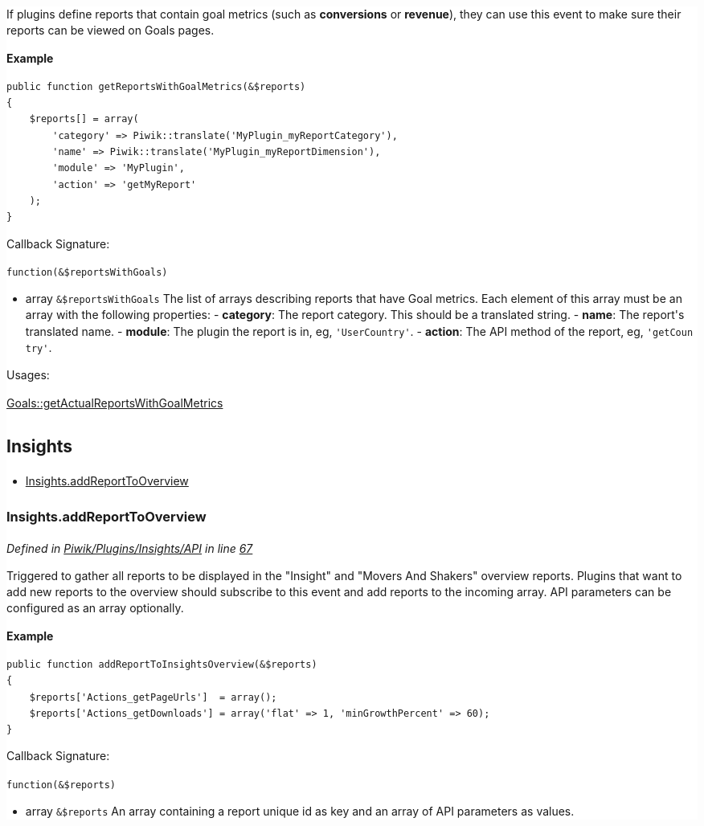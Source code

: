 If plugins define reports that contain goal metrics (such as **conversions** or **revenue**),
they can use this event to make sure their reports can be viewed on Goals pages.

**Example**

    public function getReportsWithGoalMetrics(&$reports)
    {
        $reports[] = array(
            'category' => Piwik::translate('MyPlugin_myReportCategory'),
            'name' => Piwik::translate('MyPlugin_myReportDimension'),
            'module' => 'MyPlugin',
            'action' => 'getMyReport'
        );
    }

Callback Signature:
<pre><code>function(&amp;$reportsWithGoals)</code></pre>

- array `&$reportsWithGoals` The list of arrays describing reports that have Goal metrics. Each element of this array must be an array with the following properties: - **category**: The report category. This should be a translated string. - **name**: The report's translated name. - **module**: The plugin the report is in, eg, `'UserCountry'`. - **action**: The API method of the report, eg, `'getCountry'`.

Usages:

[Goals::getActualReportsWithGoalMetrics](https://github.com/piwik/piwik/blob/2.14.0-b2/plugins/Goals/Goals.php#L230)

## Insights

- [Insights.addReportToOverview](#insightsaddreporttooverview)

### Insights.addReportToOverview

*Defined in [Piwik/Plugins/Insights/API](https://github.com/piwik/piwik/blob/2.14.0-b2/plugins/Insights/API.php) in line [67](https://github.com/piwik/piwik/blob/2.14.0-b2/plugins/Insights/API.php#L67)*

Triggered to gather all reports to be displayed in the "Insight" and "Movers And Shakers" overview reports. Plugins that want to add new reports to the overview should subscribe to this event and add reports to the
incoming array. API parameters can be configured as an array optionally.

**Example**

    public function addReportToInsightsOverview(&$reports)
    {
        $reports['Actions_getPageUrls']  = array();
        $reports['Actions_getDownloads'] = array('flat' => 1, 'minGrowthPercent' => 60);
    }

Callback Signature:
<pre><code>function(&amp;$reports)</code></pre>

- array `&$reports` An array containing a report unique id as key and an array of API parameters as values.

